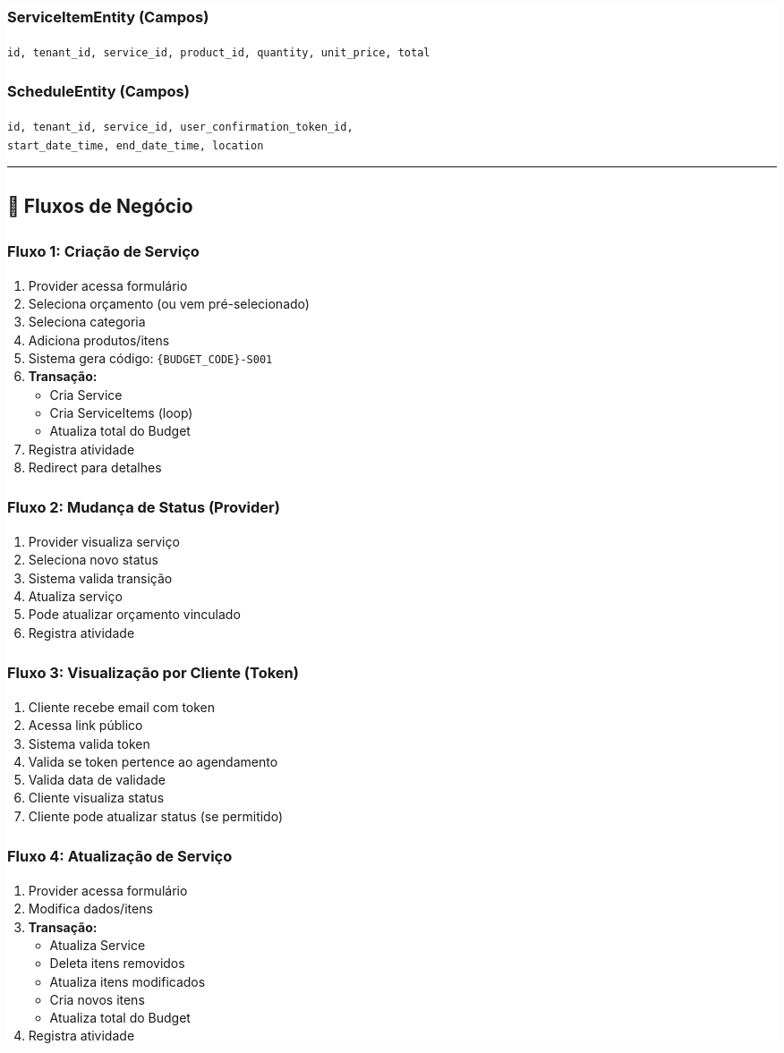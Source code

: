 ### ServiceItemEntity (Campos)
```
id, tenant_id, service_id, product_id, quantity, unit_price, total
```

### ScheduleEntity (Campos)
```
id, tenant_id, service_id, user_confirmation_token_id,
start_date_time, end_date_time, location
```

---

## 🔄 Fluxos de Negócio

### Fluxo 1: Criação de Serviço
1. Provider acessa formulário
2. Seleciona orçamento (ou vem pré-selecionado)
3. Seleciona categoria
4. Adiciona produtos/itens
5. Sistema gera código: `{BUDGET_CODE}-S001`
6. **Transação:**
   - Cria Service
   - Cria ServiceItems (loop)
   - Atualiza total do Budget
7. Registra atividade
8. Redirect para detalhes

### Fluxo 2: Mudança de Status (Provider)
1. Provider visualiza serviço
2. Seleciona novo status
3. Sistema valida transição
4. Atualiza serviço
5. Pode atualizar orçamento vinculado
6. Registra atividade

### Fluxo 3: Visualização por Cliente (Token)
1. Cliente recebe email com token
2. Acessa link público
3. Sistema valida token
4. Valida se token pertence ao agendamento
5. Valida data de validade
6. Cliente visualiza status
7. Cliente pode atualizar status (se permitido)

### Fluxo 4: Atualização de Serviço
1. Provider acessa formulário
2. Modifica dados/itens
3. **Transação:**
   - Atualiza Service
   - Deleta itens removidos
   - Atualiza itens modificados
   - Cria novos itens
   - Atualiza total do Budget
4. Registra atividade
